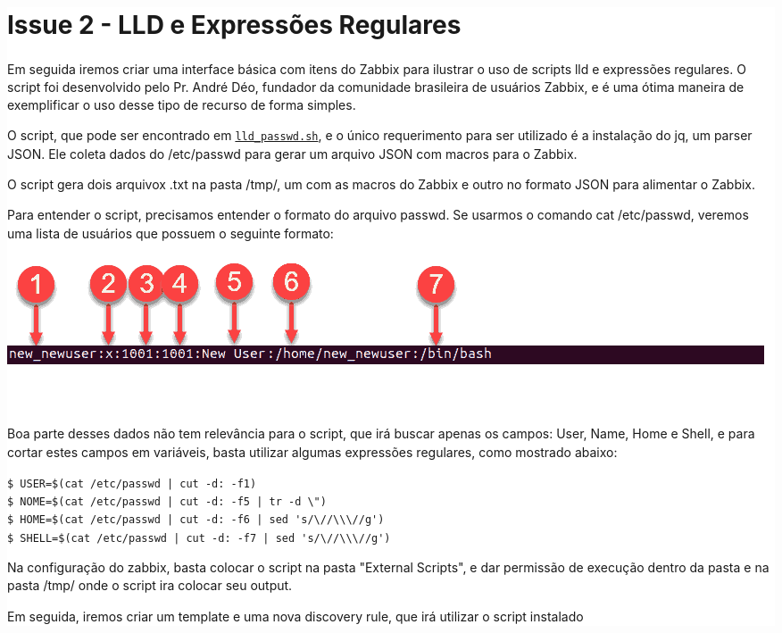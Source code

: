 # Issue 2 - LLD e Expressões Regulares

Em seguida iremos criar uma interface básica com itens do Zabbix para ilustrar o uso de scripts lld e expressões regulares. O script foi desenvolvido pelo Pr. André Déo, fundador da comunidade brasileira de usuários Zabbix, e é uma ótima maneira de exemplificar o uso desse tipo de recurso de forma simples.

O script, que pode ser encontrado em [`lld_passwd.sh`](configuration/lld_passwd.sh), e o único requerimento para ser utilizado é a instalação do jq, um parser JSON. Ele coleta dados do /etc/passwd para gerar um arquivo JSON com macros para o Zabbix.

O script gera dois arquivox .txt na pasta /tmp/, um com as macros do Zabbix e outro no formato JSON para alimentar o Zabbix.

Para entender o script, precisamos entender o formato do arquivo passwd. Se usarmos o comando cat /etc/passwd, veremos uma lista de usuários que possuem o seguinte formato:

![Alt text](images/explaining-user-information.png?raw=true "User information")

Boa parte desses dados não tem relevância para o script, que irá buscar apenas os campos: User, Name, Home e Shell, e para cortar estes campos em variáveis, basta utilizar algumas expressões regulares, como mostrado abaixo:

	$ USER=$(cat /etc/passwd | cut -d: -f1)
	$ NOME=$(cat /etc/passwd | cut -d: -f5 | tr -d \")
	$ HOME=$(cat /etc/passwd | cut -d: -f6 | sed 's/\//\\\//g')
	$ SHELL=$(cat /etc/passwd | cut -d: -f7 | sed 's/\//\\\//g')

Na configuração do zabbix, basta colocar o script na pasta "External Scripts", e dar permissão de execução dentro da pasta e na pasta /tmp/ onde o script ira colocar seu output.

Em seguida, iremos criar um template e uma nova discovery rule, que irá utilizar o script instalado
